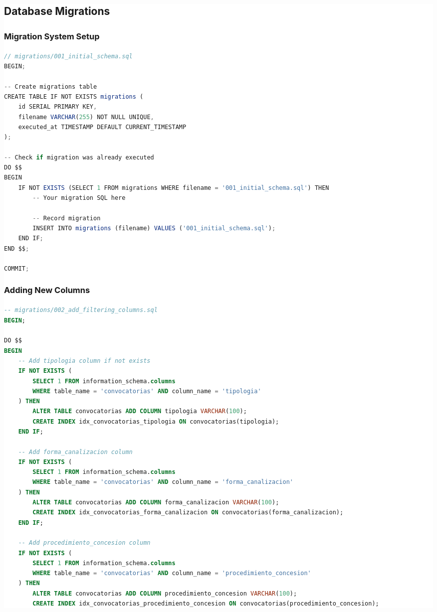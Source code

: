 ## Database Migrations

### Migration System Setup

```typescript
// migrations/001_initial_schema.sql
BEGIN;

-- Create migrations table
CREATE TABLE IF NOT EXISTS migrations (
    id SERIAL PRIMARY KEY,
    filename VARCHAR(255) NOT NULL UNIQUE,
    executed_at TIMESTAMP DEFAULT CURRENT_TIMESTAMP
);

-- Check if migration was already executed
DO $$
BEGIN
    IF NOT EXISTS (SELECT 1 FROM migrations WHERE filename = '001_initial_schema.sql') THEN
        -- Your migration SQL here
        
        -- Record migration
        INSERT INTO migrations (filename) VALUES ('001_initial_schema.sql');
    END IF;
END $$;

COMMIT;
```

### Adding New Columns

```sql
-- migrations/002_add_filtering_columns.sql
BEGIN;

DO $$
BEGIN
    -- Add tipologia column if not exists
    IF NOT EXISTS (
        SELECT 1 FROM information_schema.columns 
        WHERE table_name = 'convocatorias' AND column_name = 'tipologia'
    ) THEN
        ALTER TABLE convocatorias ADD COLUMN tipologia VARCHAR(100);
        CREATE INDEX idx_convocatorias_tipologia ON convocatorias(tipologia);
    END IF;
    
    -- Add forma_canalizacion column
    IF NOT EXISTS (
        SELECT 1 FROM information_schema.columns 
        WHERE table_name = 'convocatorias' AND column_name = 'forma_canalizacion'
    ) THEN
        ALTER TABLE convocatorias ADD COLUMN forma_canalizacion VARCHAR(100);
        CREATE INDEX idx_convocatorias_forma_canalizacion ON convocatorias(forma_canalizacion);
    END IF;
    
    -- Add procedimiento_concesion column
    IF NOT EXISTS (
        SELECT 1 FROM information_schema.columns 
        WHERE table_name = 'convocatorias' AND column_name = 'procedimiento_concesion'
    ) THEN
        ALTER TABLE convocatorias ADD COLUMN procedimiento_concesion VARCHAR(100);
        CREATE INDEX idx_convocatorias_procedimiento_concesion ON convocatorias(procedimiento_concesion);
```